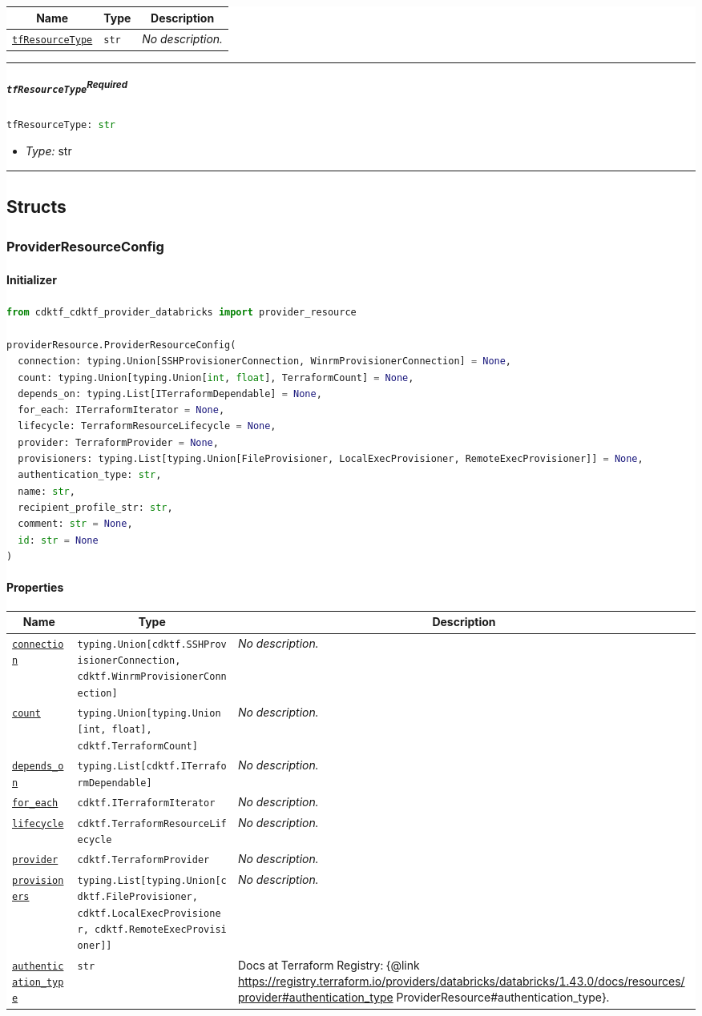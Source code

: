 | **Name** | **Type** | **Description** |
| --- | --- | --- |
| <code><a href="#@cdktf/provider-databricks.providerResource.ProviderResource.property.tfResourceType">tfResourceType</a></code> | <code>str</code> | *No description.* |

---

##### `tfResourceType`<sup>Required</sup> <a name="tfResourceType" id="@cdktf/provider-databricks.providerResource.ProviderResource.property.tfResourceType"></a>

```python
tfResourceType: str
```

- *Type:* str

---

## Structs <a name="Structs" id="Structs"></a>

### ProviderResourceConfig <a name="ProviderResourceConfig" id="@cdktf/provider-databricks.providerResource.ProviderResourceConfig"></a>

#### Initializer <a name="Initializer" id="@cdktf/provider-databricks.providerResource.ProviderResourceConfig.Initializer"></a>

```python
from cdktf_cdktf_provider_databricks import provider_resource

providerResource.ProviderResourceConfig(
  connection: typing.Union[SSHProvisionerConnection, WinrmProvisionerConnection] = None,
  count: typing.Union[typing.Union[int, float], TerraformCount] = None,
  depends_on: typing.List[ITerraformDependable] = None,
  for_each: ITerraformIterator = None,
  lifecycle: TerraformResourceLifecycle = None,
  provider: TerraformProvider = None,
  provisioners: typing.List[typing.Union[FileProvisioner, LocalExecProvisioner, RemoteExecProvisioner]] = None,
  authentication_type: str,
  name: str,
  recipient_profile_str: str,
  comment: str = None,
  id: str = None
)
```

#### Properties <a name="Properties" id="Properties"></a>

| **Name** | **Type** | **Description** |
| --- | --- | --- |
| <code><a href="#@cdktf/provider-databricks.providerResource.ProviderResourceConfig.property.connection">connection</a></code> | <code>typing.Union[cdktf.SSHProvisionerConnection, cdktf.WinrmProvisionerConnection]</code> | *No description.* |
| <code><a href="#@cdktf/provider-databricks.providerResource.ProviderResourceConfig.property.count">count</a></code> | <code>typing.Union[typing.Union[int, float], cdktf.TerraformCount]</code> | *No description.* |
| <code><a href="#@cdktf/provider-databricks.providerResource.ProviderResourceConfig.property.dependsOn">depends_on</a></code> | <code>typing.List[cdktf.ITerraformDependable]</code> | *No description.* |
| <code><a href="#@cdktf/provider-databricks.providerResource.ProviderResourceConfig.property.forEach">for_each</a></code> | <code>cdktf.ITerraformIterator</code> | *No description.* |
| <code><a href="#@cdktf/provider-databricks.providerResource.ProviderResourceConfig.property.lifecycle">lifecycle</a></code> | <code>cdktf.TerraformResourceLifecycle</code> | *No description.* |
| <code><a href="#@cdktf/provider-databricks.providerResource.ProviderResourceConfig.property.provider">provider</a></code> | <code>cdktf.TerraformProvider</code> | *No description.* |
| <code><a href="#@cdktf/provider-databricks.providerResource.ProviderResourceConfig.property.provisioners">provisioners</a></code> | <code>typing.List[typing.Union[cdktf.FileProvisioner, cdktf.LocalExecProvisioner, cdktf.RemoteExecProvisioner]]</code> | *No description.* |
| <code><a href="#@cdktf/provider-databricks.providerResource.ProviderResourceConfig.property.authenticationType">authentication_type</a></code> | <code>str</code> | Docs at Terraform Registry: {@link https://registry.terraform.io/providers/databricks/databricks/1.43.0/docs/resources/provider#authentication_type ProviderResource#authentication_type}. |